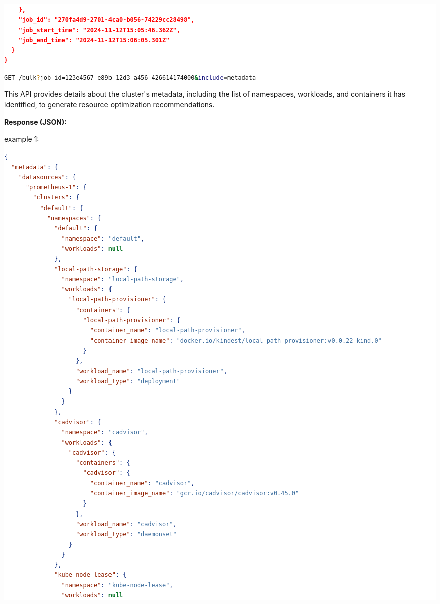 ```json
    },
    "job_id": "270fa4d9-2701-4ca0-b056-74229cc28498",
    "job_start_time": "2024-11-12T15:05:46.362Z",
    "job_end_time": "2024-11-12T15:06:05.301Z"
  }
}

```

```bash
GET /bulk?job_id=123e4567-e89b-12d3-a456-426614174000&include=metadata
```
This API provides details about the cluster's metadata, including the list of namespaces, workloads, and containers it has identified, to generate resource optimization recommendations.

**Response (JSON):**

example 1:

```json
{
  "metadata": {
    "datasources": {
      "prometheus-1": {
        "clusters": {
          "default": {
            "namespaces": {
              "default": {
                "namespace": "default",
                "workloads": null
              },
              "local-path-storage": {
                "namespace": "local-path-storage",
                "workloads": {
                  "local-path-provisioner": {
                    "containers": {
                      "local-path-provisioner": {
                        "container_name": "local-path-provisioner",
                        "container_image_name": "docker.io/kindest/local-path-provisioner:v0.0.22-kind.0"
                      }
                    },
                    "workload_name": "local-path-provisioner",
                    "workload_type": "deployment"
                  }
                }
              },
              "cadvisor": {
                "namespace": "cadvisor",
                "workloads": {
                  "cadvisor": {
                    "containers": {
                      "cadvisor": {
                        "container_name": "cadvisor",
                        "container_image_name": "gcr.io/cadvisor/cadvisor:v0.45.0"
                      }
                    },
                    "workload_name": "cadvisor",
                    "workload_type": "daemonset"
                  }
                }
              },
              "kube-node-lease": {
                "namespace": "kube-node-lease",
                "workloads": null
```